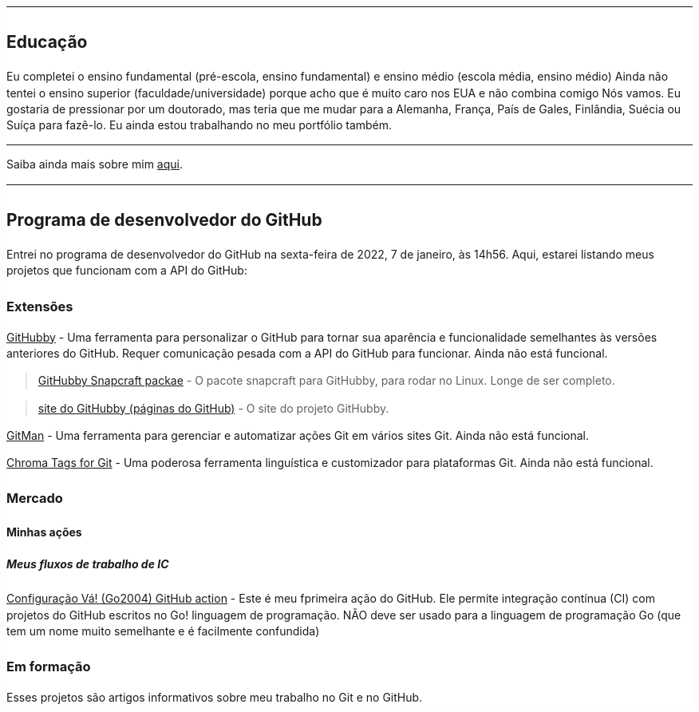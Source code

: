 ***

## Educação

Eu completei o ensino fundamental (pré-escola, ensino fundamental) e ensino médio (escola média, ensino médio) Ainda não tentei o ensino superior (faculdade/universidade) porque acho que é muito caro nos EUA e não combina comigo Nós vamos. Eu gostaria de pressionar por um doutorado, mas teria que me mudar para a Alemanha, França, País de Gales, Finlândia, Suécia ou Suíça para fazê-lo. Eu ainda estou trabalhando no meu portfólio também.

***

Saiba ainda mais sobre mim [aqui](https://gist.github.com/seanpm2001/7e40a0e13c066a57577d8200b1afc6a3).

***

## Programa de desenvolvedor do GitHub

Entrei no programa de desenvolvedor do GitHub na sexta-feira de 2022, 7 de janeiro, às 14h56. Aqui, estarei listando meus projetos que funcionam com a API do GitHub:

### Extensões

[GitHubby](https://github.com/seanpm2001/GitHubby/) - Uma ferramenta para personalizar o GitHub para tornar sua aparência e funcionalidade semelhantes às versões anteriores do GitHub. Requer comunicação pesada com a API do GitHub para funcionar. Ainda não está funcional.

> [GitHubby Snapcraft packae](https://github.com/GitHubby-development/GitHubby-Snap) - O pacote snapcraft para GitHubby, para rodar no Linux. Longe de ser completo.

> [site do GitHubby (páginas do GitHub)](https://github.com/GitHubby-development/GitHubby-development.github.io) - O site do projeto GitHubby.

[GitMan](https://github.com/seanpm2001/GitMan/) - Uma ferramenta para gerenciar e automatizar ações Git em vários sites Git. Ainda não está funcional.

[Chroma Tags for Git](https://github.com/seanpm2001/ChromaTags_ForGit/) - Uma poderosa ferramenta linguística e customizador para plataformas Git. Ainda não está funcional.

### Mercado

#### Minhas ações

##### Meus fluxos de trabalho de IC

[Configuração Vá! (Go2004) GitHub action](https://github.com/seanpm2001/Setup-Go2004-GitHubAction) - Este é meu fprimeira ação do GitHub. Ele permite integração contínua (CI) com projetos do GitHub escritos no Go! linguagem de programação. NÃO deve ser usado para a linguagem de programação Go (que tem um nome muito semelhante e é facilmente confundida)

### Em formação

Esses projetos são artigos informativos sobre meu trabalho no Git e no GitHub.
